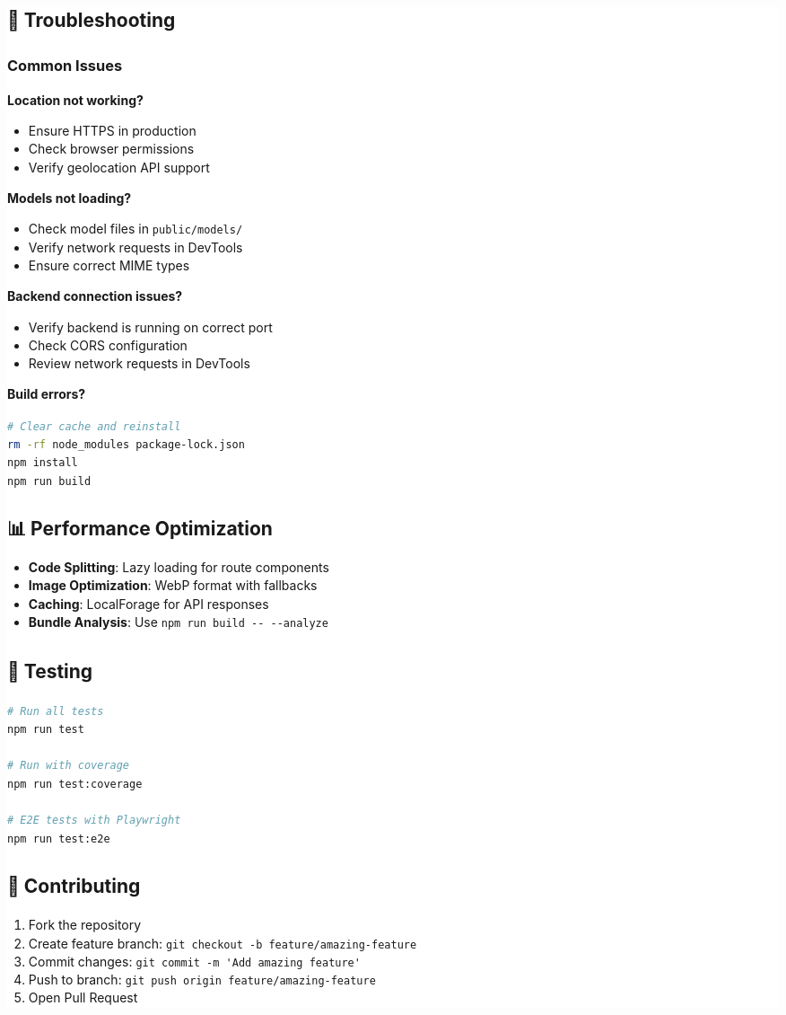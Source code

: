## 🔧 Troubleshooting

### Common Issues

**Location not working?**
- Ensure HTTPS in production
- Check browser permissions
- Verify geolocation API support

**Models not loading?**
- Check model files in `public/models/`
- Verify network requests in DevTools
- Ensure correct MIME types

**Backend connection issues?**
- Verify backend is running on correct port
- Check CORS configuration
- Review network requests in DevTools

**Build errors?**
```bash
# Clear cache and reinstall
rm -rf node_modules package-lock.json
npm install
npm run build
```

## 📊 Performance Optimization

- **Code Splitting**: Lazy loading for route components
- **Image Optimization**: WebP format with fallbacks
- **Caching**: LocalForage for API responses
- **Bundle Analysis**: Use `npm run build -- --analyze`

## 🧪 Testing

```bash
# Run all tests
npm run test

# Run with coverage
npm run test:coverage

# E2E tests with Playwright
npm run test:e2e
```

## 🤝 Contributing

1. Fork the repository
2. Create feature branch: `git checkout -b feature/amazing-feature`
3. Commit changes: `git commit -m 'Add amazing feature'`
4. Push to branch: `git push origin feature/amazing-feature`
5. Open Pull Request
